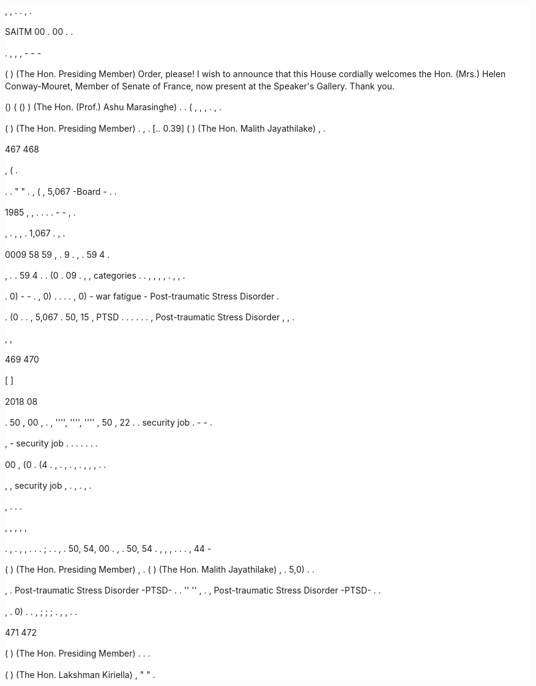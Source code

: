 , , . . , .

SAITM 00 . 00 . .

. , , , - - -

( ) (The Hon. Presiding Member) Order, please! I wish to announce that this House cordially welcomes the Hon. (Mrs.) Helen Conway-Mouret, Member of Senate of France, now present at the Speaker's Gallery. Thank you.

() ( () ) (The Hon. (Prof.) Ashu Marasinghe) . . ( , , , . , .

( ) (The Hon. Presiding Member) . , . [.. 0.39] ( ) (The Hon. Malith Jayathilake) , .

467 468

, ( .

. . " " . , ( , 5,067 -Board - . .

1985 , , . . . . - - , .

, . , , . 1,067 . , .

0009 58 59 , . 9 . , . 59 4 .

, . . 59 4 . . (0 . 09 . , , categories . . , , , , . , , .

. 0) - - . , 0) . . . . , 0) - war fatigue - Post-traumatic Stress Disorder .

. (0 . . , 5,067 . 50, 15 , PTSD . . . . . . , Post-traumatic Stress Disorder , , .

, ,

469 470

[ ]

2018 08

. 50 , 00 , . , '''', '''', '''' , 50 , 22 . . security job . - - .

, - security job . . . . . . .

00 , (0 . (4 . , . , . , . , , , . .

, , security job , . , . , .

, . . .

, , , , ,

. , . , , . . . ; . . , . 50, 54, 00 . , . 50, 54 . , , , . . . , 44 -

( ) (The Hon. Presiding Member) , . ( ) (The Hon. Malith Jayathilake) , . 5,0) . .

, . Post-traumatic Stress Disorder -PTSD- . . '' '' , . , Post-traumatic Stress Disorder -PTSD- . .

, . 0) . . , ; ; ; . , , . .

471 472

( ) (The Hon. Presiding Member) . . .

( ) (The Hon. Lakshman Kiriella) , " " .

